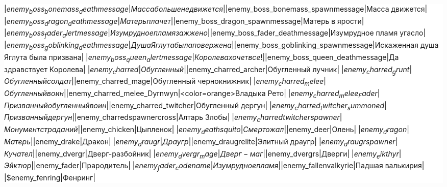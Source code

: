 |$enemy_boss_bonemass_deathmessage|Масса больше не движется|
|$enemy_boss_bonemass_spawnmessage|Масса движется|
|$enemy_boss_dragon_deathmessage|Матерь плачет|
|$enemy_boss_dragon_spawnmessage|Матерь в ярости|
|$enemy_boss_fader_alertmessage|Изумрудное пламя зажжено|
|$enemy_boss_fader_deathmessage|Изумрудное пламя угасло|
|$enemy_boss_goblinking_deathmessage|Душа Яглута была повержена|
|$enemy_boss_goblinking_spawnmessage|Искаженная душа Яглута была призвана|
|$enemy_boss_queen_alertmessage|Королева хочет все!|
|$enemy_boss_queen_deathmessage|Да здравствует Королева|
|$enemy_charred|Обугленный|
|$enemy_charred_archer|Обугленный лучник|
|$enemy_charred_grunt|Обугленный солдат|
|$enemy_charred_mage|Обугленный чернокнижник|
|$enemy_charred_melee|Обугленный воин|
|$enemy_charred_melee_Dyrnwyn|<color=orange>Владыка Рето</color>|
|$enemy_charred_melee_Fader|Призванный обугленный воин|
|$enemy_charred_twitcher|Обугленный дергун|
|$enemy_charred_twitcher_summoned|Призванный дергун|
|$enemy_charredspawnercross|Алтарь Злобы|
|$enemy_charredtwitcherspawner|Монумент страданий|
|$enemy_chicken|Цыпленок|
|$enemy_deathsquito|Смертожал|
|$enemy_deer|Олень|
|$enemy_dragon|Матерь|
|$enemy_drake|Дракон|
|$enemy_draugr|Драугр|
|$enemy_draugrelite|Элитный драугр|
|$enemy_draugrspawner|Куча тел|
|$enemy_dvergr|Дверг-разбойник|
|$enemy_dvergr_mage|Дверг-маг|
|$enemy_dvergrs|Дверги|
|$enemy_eikthyr|Эйктюр|
|$enemy_fader|Прародитель|
|$enemy_fader_codename|Изумрудное пламя|
|$enemy_fallenvalkyrie|Падшая валькирия|
|$enemy_fenring|Фенринг|